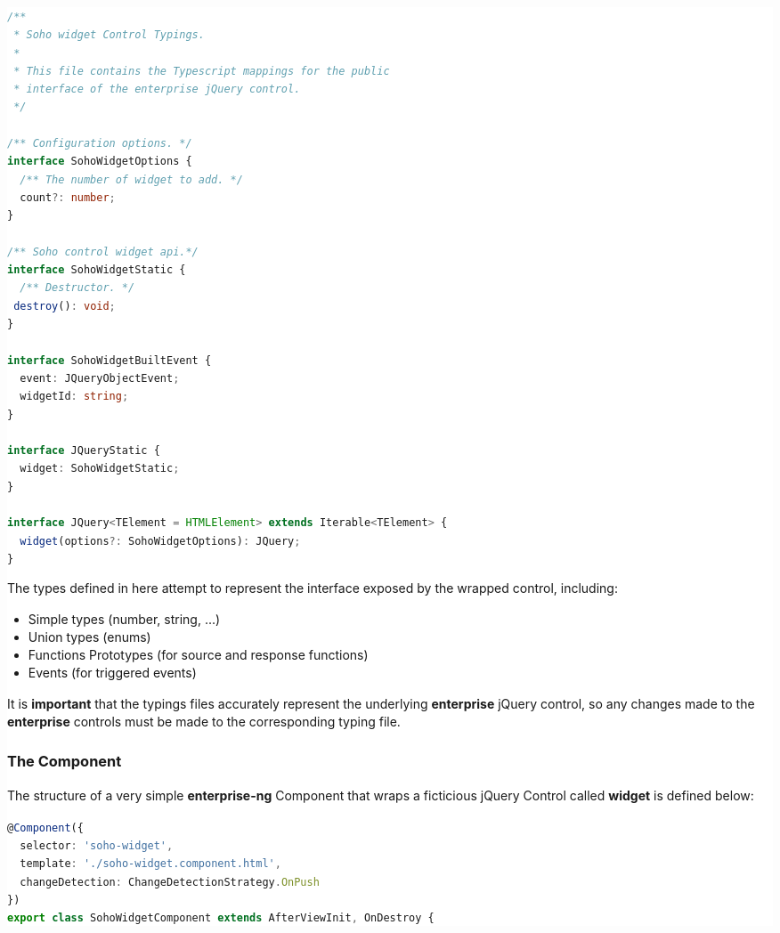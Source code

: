 ```typescript
/**
 * Soho widget Control Typings.
 *
 * This file contains the Typescript mappings for the public
 * interface of the enterprise jQuery control.
 */

/** Configuration options. */
interface SohoWidgetOptions {
  /** The number of widget to add. */
  count?: number;
}

/** Soho control widget api.*/
interface SohoWidgetStatic {
  /** Destructor. */
 destroy(): void;
}

interface SohoWidgetBuiltEvent {
  event: JQueryObjectEvent;
  widgetId: string;
}

interface JQueryStatic {
  widget: SohoWidgetStatic;
}

interface JQuery<TElement = HTMLElement> extends Iterable<TElement> {
  widget(options?: SohoWidgetOptions): JQuery;
}
```

The types defined in here attempt to represent the interface exposed by the wrapped control, including:

- Simple types (number, string, ...)
- Union types (enums)
- Functions Prototypes (for source and response functions)
- Events (for triggered events)

It is **important** that the typings files accurately represent the underlying **enterprise** jQuery control, so any changes made to  the **enterprise** controls must be made to the corresponding typing file.

### The Component

The structure of a very simple **enterprise-ng** Component that wraps a ficticious jQuery Control called **widget** is defined below:

```typescript
@Component({
  selector: 'soho-widget',
  template: './soho-widget.component.html',
  changeDetection: ChangeDetectionStrategy.OnPush
})
export class SohoWidgetComponent extends AfterViewInit, OnDestroy {
```
